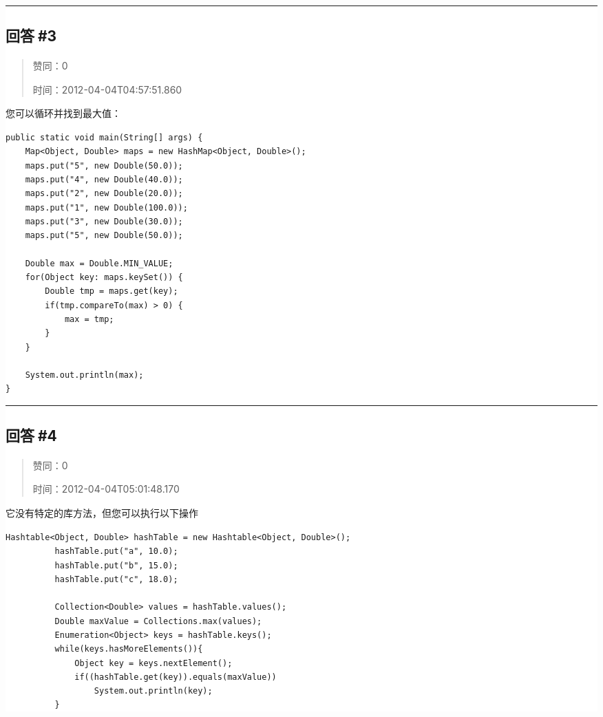 * * *

## 回答 #3

> 赞同：0
> 
> 时间：2012-04-04T04:57:51.860

您可以循环并找到最大值：

```
public static void main(String[] args) {
    Map<Object, Double> maps = new HashMap<Object, Double>();
    maps.put("5", new Double(50.0));
    maps.put("4", new Double(40.0));
    maps.put("2", new Double(20.0));
    maps.put("1", new Double(100.0));
    maps.put("3", new Double(30.0));
    maps.put("5", new Double(50.0));

    Double max = Double.MIN_VALUE;
    for(Object key: maps.keySet()) {
        Double tmp = maps.get(key);
        if(tmp.compareTo(max) > 0) {
            max = tmp;
        }
    }

    System.out.println(max);
} 
```

* * *

## 回答 #4

> 赞同：0
> 
> 时间：2012-04-04T05:01:48.170

它没有特定的库方法，但您可以执行以下操作

```
Hashtable<Object, Double> hashTable = new Hashtable<Object, Double>();
          hashTable.put("a", 10.0);
          hashTable.put("b", 15.0);
          hashTable.put("c", 18.0);

          Collection<Double> values = hashTable.values();
          Double maxValue = Collections.max(values);
          Enumeration<Object> keys = hashTable.keys();
          while(keys.hasMoreElements()){
              Object key = keys.nextElement();
              if((hashTable.get(key)).equals(maxValue))
                  System.out.println(key);
          } 
```
